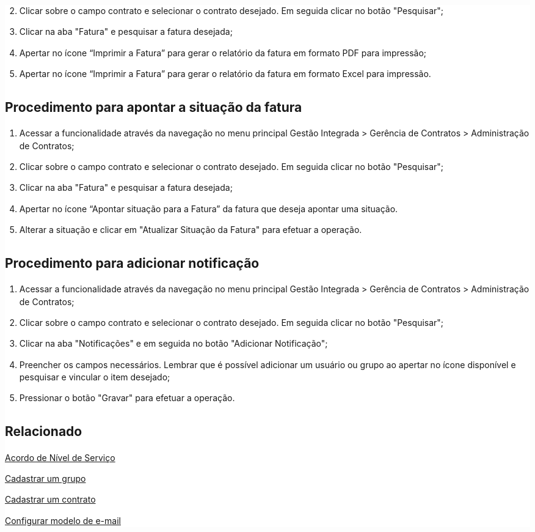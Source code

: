 2.  Clicar sobre o campo contrato e selecionar o contrato desejado. Em seguida
    clicar no botão "Pesquisar";

3.  Clicar na aba "Fatura" e pesquisar a fatura desejada;

4.  Apertar no ícone “Imprimir a Fatura” para gerar o relatório da fatura em
    formato PDF para impressão;

5.  Apertar no ícone “Imprimir a Fatura” para gerar o relatório da fatura em
    formato Excel para impressão.

Procedimento para apontar a situação da fatura
----------------------------------------------

1.  Acessar a funcionalidade através da navegação no menu principal Gestão
    Integrada \> Gerência de Contratos \> Administração de Contratos;

2.  Clicar sobre o campo contrato e selecionar o contrato desejado. Em seguida
    clicar no botão "Pesquisar";

3.  Clicar na aba "Fatura" e pesquisar a fatura desejada;

4.  Apertar no ícone “Apontar situação para a Fatura” da fatura que deseja
    apontar uma situação. 

5.  Alterar a situação e clicar em "Atualizar Situação da Fatura" para efetuar a
    operação.

Procedimento para adicionar notificação
---------------------------------------

1.  Acessar a funcionalidade através da navegação no menu principal Gestão
    Integrada \> Gerência de Contratos \> Administração de Contratos;

2.  Clicar sobre o campo contrato e selecionar o contrato desejado. Em seguida
    clicar no botão "Pesquisar";

3.  Clicar na aba "Notificações" e em seguida no botão "Adicionar Notificação";

4.  Preencher os campos necessários. Lembrar que é possível adicionar um usuário
    ou grupo ao apertar no ícone disponível e pesquisar e vincular o item
    desejado;

5.  Pressionar o botão "Gravar" para efetuar a operação.

Relacionado
----------------------------------------------
[Acordo de Nível de Serviço](/pt-br/citsmart-platform-8/processes/service-level/use/service-level-agreement.html)

[Cadastrar um grupo](/pt-br/citsmart-platform-8/initial-settings/access-settings/user/register-groups.html)

[Cadastrar um contrato](/pt-br/citsmart-platform-8/processes/portfolio-and-catalog/configuration/register-contract.html)

[Configurar modelo de e-mail](/pt-br/citsmart-platform-8/platform-administration/email-settings/email-templates-configure-email-template.html)
